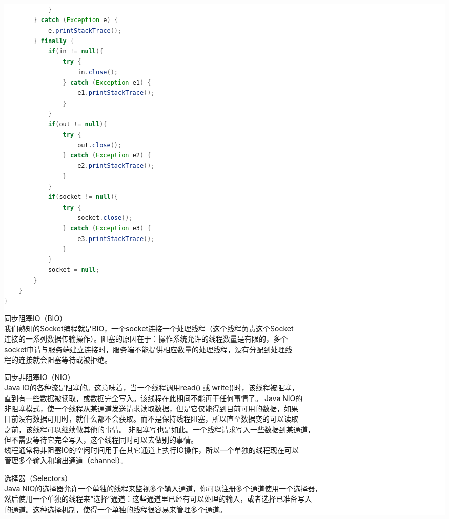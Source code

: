 ```java
			}
		} catch (Exception e) {
			e.printStackTrace();
		} finally {
			if(in != null){
				try {
					in.close();
				} catch (Exception e1) {
					e1.printStackTrace();
				}
			}
			if(out != null){
				try {
					out.close();
				} catch (Exception e2) {
					e2.printStackTrace();
				}
			}
			if(socket != null){
				try {
					socket.close();
				} catch (Exception e3) {
					e3.printStackTrace();
				}
			}
			socket = null;			
		}
	}
}
```

同步阻塞IO（BIO）  
我们熟知的Socket编程就是BIO，一个socket连接一个处理线程（这个线程负责这个Socket  
连接的一系列数据传输操作）。阻塞的原因在于：操作系统允许的线程数量是有限的，多个  
socket申请与服务端建立连接时，服务端不能提供相应数量的处理线程，没有分配到处理线  
程的连接就会阻塞等待或被拒绝。


同步非阻塞IO（NIO）  
Java IO的各种流是阻塞的。这意味着，当一个线程调用read() 或 write()时，该线程被阻塞，  
直到有一些数据被读取，或数据完全写入。该线程在此期间不能再干任何事情了。 Java NIO的  
非阻塞模式，使一个线程从某通道发送请求读取数据，但是它仅能得到目前可用的数据，如果  
目前没有数据可用时，就什么都不会获取。而不是保持线程阻塞，所以直至数据变的可以读取  
之前，该线程可以继续做其他的事情。 非阻塞写也是如此。一个线程请求写入一些数据到某通道，  
但不需要等待它完全写入，这个线程同时可以去做别的事情。   
线程通常将非阻塞IO的空闲时间用于在其它通道上执行IO操作，所以一个单独的线程现在可以  
管理多个输入和输出通道（channel）。

选择器（Selectors）  
Java NIO的选择器允许一个单独的线程来监视多个输入通道，你可以注册多个通道使用一个选择器，  
然后使用一个单独的线程来“选择”通道：这些通道里已经有可以处理的输入，或者选择已准备写入   
的通道。这种选择机制，使得一个单独的线程很容易来管理多个通道。   
